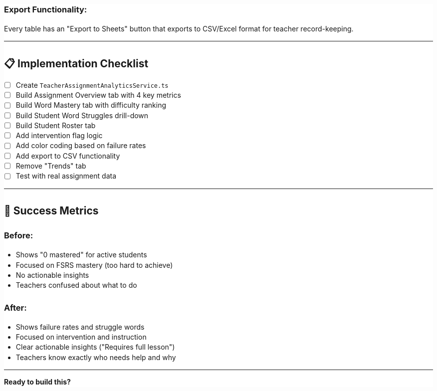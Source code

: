 ### Export Functionality:
Every table has an "Export to Sheets" button that exports to CSV/Excel format for teacher record-keeping.

---

## 📋 Implementation Checklist

- [ ] Create `TeacherAssignmentAnalyticsService.ts`
- [ ] Build Assignment Overview tab with 4 key metrics
- [ ] Build Word Mastery tab with difficulty ranking
- [ ] Build Student Word Struggles drill-down
- [ ] Build Student Roster tab
- [ ] Add intervention flag logic
- [ ] Add color coding based on failure rates
- [ ] Add export to CSV functionality
- [ ] Remove "Trends" tab
- [ ] Test with real assignment data

---

## 🎯 Success Metrics

### Before:
- Shows "0 mastered" for active students
- Focused on FSRS mastery (too hard to achieve)
- No actionable insights
- Teachers confused about what to do

### After:
- Shows failure rates and struggle words
- Focused on intervention and instruction
- Clear actionable insights ("Requires full lesson")
- Teachers know exactly who needs help and why

---

**Ready to build this?**

